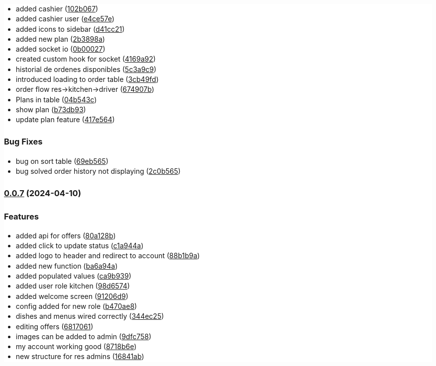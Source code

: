 - added cashier ([102b067](https://github.com/GoFood-Hon/dashboard-app/commit/102b067a4916a451dce1ea55f2964f627460f2c1))
- added cashier user ([e4ce57e](https://github.com/GoFood-Hon/dashboard-app/commit/e4ce57ef00638fcc6047fb7cb0eaa0d16e165d72))
- added icons to sidebar ([d41cc21](https://github.com/GoFood-Hon/dashboard-app/commit/d41cc21ce5fada620fec67dcf8fda806e4f4581f))
- added new plan ([2b3898a](https://github.com/GoFood-Hon/dashboard-app/commit/2b3898aeeab1057ef6057cd96bf5c18e7526e95d))
- added socket io ([0b00027](https://github.com/GoFood-Hon/dashboard-app/commit/0b00027005902709b79a935468352f8c0650fc25))
- created custom hook for socket ([4169a92](https://github.com/GoFood-Hon/dashboard-app/commit/4169a92c495ce8bf70c037becdd32a6e84419fd7))
- historial de ordenes disponibles ([5c3a9c9](https://github.com/GoFood-Hon/dashboard-app/commit/5c3a9c946fd1a4daef9843916e523b5c7c4f1d17))
- introduced loading to order table ([3cb49fd](https://github.com/GoFood-Hon/dashboard-app/commit/3cb49fdae8b2906d21061e13f4bc02f9790ed3de))
- order flow res->kitchen->driver ([674907b](https://github.com/GoFood-Hon/dashboard-app/commit/674907bbe97eaa658ab08ec3ad030b1ea9f790de))
- Plans in table ([04b543c](https://github.com/GoFood-Hon/dashboard-app/commit/04b543cf9273eef91aebba176de21f534195e650))
- show plan ([b73db93](https://github.com/GoFood-Hon/dashboard-app/commit/b73db935d606ecca0722d8f370bd3680a58f94ad))
- update plan feature ([417e564](https://github.com/GoFood-Hon/dashboard-app/commit/417e5644f349d459c9194cac6d964995f6f99a0a))

### Bug Fixes

- bug on sort table ([69eb565](https://github.com/GoFood-Hon/dashboard-app/commit/69eb5657072fd015a46de5db2378b2951d2017fa))
- bug solved order history not displaying ([2c0b565](https://github.com/GoFood-Hon/dashboard-app/commit/2c0b5650bf0c1852257dac4fc9f2901c9a68b7ec))

### [0.0.7](https://github.com/GoFood-Hon/dashboard-app/compare/v0.0.5...v0.0.7) (2024-04-10)

### Features

- added api for offers ([80a128b](https://github.com/GoFood-Hon/dashboard-app/commit/80a128b47b2877316d903cc009b0f53d6a8f23cd))
- added click to update status ([c1a944a](https://github.com/GoFood-Hon/dashboard-app/commit/c1a944ae2fe13e41174664116eec36ab14017169))
- added logo to header and redirect to account ([88b1b9a](https://github.com/GoFood-Hon/dashboard-app/commit/88b1b9afb7c5266eb6d3bba1ef34aa6238c6b5cd))
- added new function ([ba6a94a](https://github.com/GoFood-Hon/dashboard-app/commit/ba6a94a58bbbe9f487b7a8c10008c5db71cc50d9))
- added populated values ([ca9b939](https://github.com/GoFood-Hon/dashboard-app/commit/ca9b93965f6aaa6c27a55271e5bb3cf94fafc16e))
- added user role kitchen ([98d6574](https://github.com/GoFood-Hon/dashboard-app/commit/98d657448e8d3f138bec8c73f3cfdc1408666d4d))
- added welcome screen ([91206d9](https://github.com/GoFood-Hon/dashboard-app/commit/91206d952cb07688efb368623bddcac18332e2fd))
- config added for new role ([b470ae8](https://github.com/GoFood-Hon/dashboard-app/commit/b470ae85ba999e9ad61add0c9f2453c6984f93b2))
- dishes and menus wired correctly ([344ec25](https://github.com/GoFood-Hon/dashboard-app/commit/344ec2583178faa38ed89f098d7c79a3087dd100))
- editing offers ([6817061](https://github.com/GoFood-Hon/dashboard-app/commit/68170616ac19c7efeab0ff5ceb2a86c92c66c6ad))
- images can be added to admin ([9dfc758](https://github.com/GoFood-Hon/dashboard-app/commit/9dfc758f3fd79f3fcc012acd057434c5834b4e4e))
- my account working good ([8718b6e](https://github.com/GoFood-Hon/dashboard-app/commit/8718b6ee5de15fd6a1fc714e59f6227f0f99a321))
- new structure for res admins ([16841ab](https://github.com/GoFood-Hon/dashboard-app/commit/16841abb2fafb24491eca57f008c7e04032d74cc))